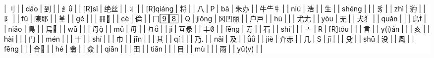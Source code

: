 | 刂          |      | dāo              | 到         |
| 纟         |      | [R]sī            | 绝丝       |
| 丬          |      | [R]qiáng         | 将         |
| 八          | P    | bā               | 朱办       |
| 牛⺧牜       |      | niú              | 浩         |
| 生          |      | shēng            |            |
| 豸          |      | zhì              | 豹         |
| 阝          |      | fǔ               | 陳耶       |
| 革          |      | gé               |            |
| 冊𠕁         |      | cè               | 倫         |
| 冂        | Q    | jiǒng            | 冈凹丽     |
| 户戸        |      | hù               |            |
| 尤尢        |      | yòu              | 无         |
| 犬犭        |      | quǎn             |            |
| 鳥         |      | niǎo             | 島         |
| 烏         |      | wū               |            |
| 母         |      | mǔ               | 毋         |
| 彑         |      | jì               | 互彖       |
| 丰         |      | fēng             | 寿         |
| 石          |      | shí              |            |
| 亠          | R    | [R]tóu           |            |
| 言          |      | y(i)án           |            |
| 亥          |      | hài              |            |
| 门          |      | mén              |            |
| 十          |      | shí              |            |
| 巾          |      | jīn              |            |
| 其          |      | qí               |            |
| 乃         |      | nǎi              | 及         |
|           |      | jiè              | 介赤       |
| 几          | S    | jǐ               |            |
| 殳          |      | shū              | 没         |
| 風          |      | fēng             |            |
| 合         |      | hé               | 龠         |
| 僉          |      | qiān             |            |
| 田          |      | tiān             |            |
| 目          |      | mù               |            |
| 雨          |      | yǔ(v)            |            |